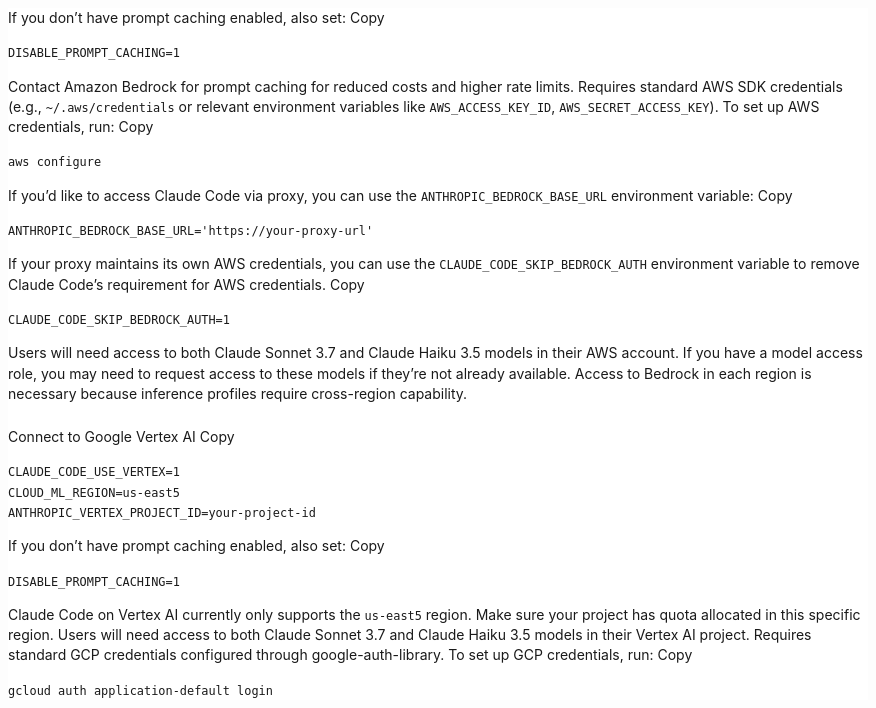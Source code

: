 If you don’t have prompt caching enabled, also set:
Copy
```
DISABLE_PROMPT_CACHING=1

```

Contact Amazon Bedrock for prompt caching for reduced costs and higher rate limits.
Requires standard AWS SDK credentials (e.g., `~/.aws/credentials` or relevant environment variables like `AWS_ACCESS_KEY_ID`, `AWS_SECRET_ACCESS_KEY`). To set up AWS credentials, run:
Copy
```
aws configure

```

If you’d like to access Claude Code via proxy, you can use the `ANTHROPIC_BEDROCK_BASE_URL` environment variable:
Copy
```
ANTHROPIC_BEDROCK_BASE_URL='https://your-proxy-url'

```

If your proxy maintains its own AWS credentials, you can use the `CLAUDE_CODE_SKIP_BEDROCK_AUTH` environment variable to remove Claude Code’s requirement for AWS credentials.
Copy
```
CLAUDE_CODE_SKIP_BEDROCK_AUTH=1

```

Users will need access to both Claude Sonnet 3.7 and Claude Haiku 3.5 models in their AWS account. If you have a model access role, you may need to request access to these models if they’re not already available. Access to Bedrock in each region is necessary because inference profiles require cross-region capability.
### 
[​](https://docs.anthropic.com/en/docs/claude-code/bedrock-vertex-proxies#connect-to-google-vertex-ai)
Connect to Google Vertex AI
Copy
```
CLAUDE_CODE_USE_VERTEX=1
CLOUD_ML_REGION=us-east5
ANTHROPIC_VERTEX_PROJECT_ID=your-project-id

```

If you don’t have prompt caching enabled, also set:
Copy
```
DISABLE_PROMPT_CACHING=1

```

Claude Code on Vertex AI currently only supports the `us-east5` region. Make sure your project has quota allocated in this specific region.
Users will need access to both Claude Sonnet 3.7 and Claude Haiku 3.5 models in their Vertex AI project.
Requires standard GCP credentials configured through google-auth-library. To set up GCP credentials, run:
Copy
```
gcloud auth application-default login

```
